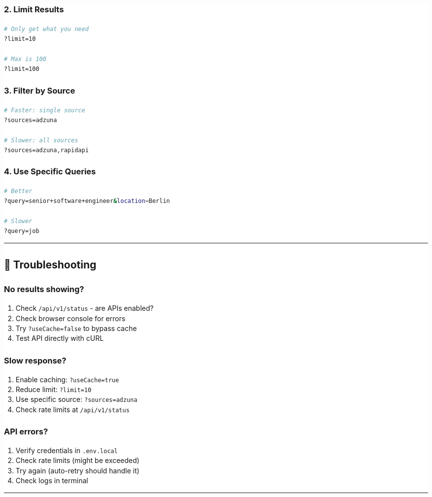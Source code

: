 ### 2. Limit Results
```bash
# Only get what you need
?limit=10

# Max is 100
?limit=100
```

### 3. Filter by Source
```bash
# Faster: single source
?sources=adzuna

# Slower: all sources
?sources=adzuna,rapidapi
```

### 4. Use Specific Queries
```bash
# Better
?query=senior+software+engineer&location=Berlin

# Slower
?query=job
```

---

## 🐛 Troubleshooting

### No results showing?
1. Check `/api/v1/status` - are APIs enabled?
2. Check browser console for errors
3. Try `?useCache=false` to bypass cache
4. Test API directly with cURL

### Slow response?
1. Enable caching: `?useCache=true`
2. Reduce limit: `?limit=10`
3. Use specific source: `?sources=adzuna`
4. Check rate limits at `/api/v1/status`

### API errors?
1. Verify credentials in `.env.local`
2. Check rate limits (might be exceeded)
3. Try again (auto-retry should handle it)
4. Check logs in terminal

---

